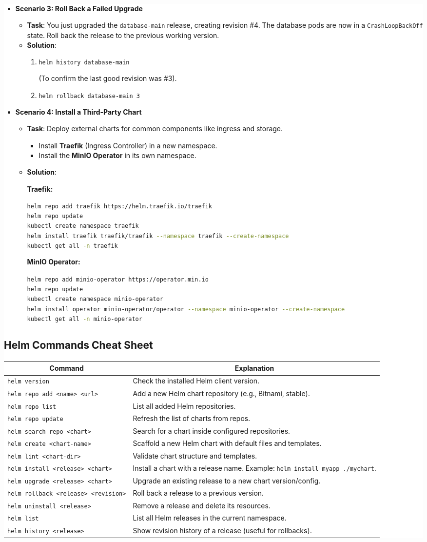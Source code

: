 * **Scenario 3: Roll Back a Failed Upgrade**

    * **Task**: You just upgraded the `database-main` release, creating revision #4. The database pods are now in a `CrashLoopBackOff` state. Roll back the release to the previous working version.
    * **Solution**:
      1.  ```bash
          helm history database-main
          ```
          (To confirm the last good revision was #3).
      2.  ```bash
          helm rollback database-main 3
          ```

* **Scenario 4: Install a Third-Party Chart**

    * **Task**: Deploy external charts for common components like ingress and storage.  
      - Install **Traefik** (Ingress Controller) in a new namespace.  
      - Install the **MinIO Operator** in its own namespace.

    * **Solution**:

      **Traefik:**
      ```bash
      helm repo add traefik https://helm.traefik.io/traefik
      helm repo update
      kubectl create namespace traefik
      helm install traefik traefik/traefik --namespace traefik --create-namespace
      kubectl get all -n traefik
      ```

      **MinIO Operator:**
      ```bash
      helm repo add minio-operator https://operator.min.io
      helm repo update
      kubectl create namespace minio-operator
      helm install operator minio-operator/operator --namespace minio-operator --create-namespace
      kubectl get all -n minio-operator
      ```

       
## Helm Commands Cheat Sheet
       
| Command                                            | Explanation                                                                   |
| -------------------------------------------------- | ----------------------------------------------------------------------------- |
| `helm version`                                     | Check the installed Helm client version.                                      |
| `helm repo add <name> <url>`                       | Add a new Helm chart repository (e.g., Bitnami, stable).                      |
| `helm repo list`                                   | List all added Helm repositories.                                             |
| `helm repo update`                                 | Refresh the list of charts from repos.                                        |
| `helm search repo <chart>`                         | Search for a chart inside configured repositories.                            |
| `helm create <chart-name>`                         | Scaffold a new Helm chart with default files and templates.                   |
| `helm lint <chart-dir>`                            | Validate chart structure and templates.                                       |
| `helm install <release> <chart>`                   | Install a chart with a release name. Example: `helm install myapp ./mychart`. |
| `helm upgrade <release> <chart>`                   | Upgrade an existing release to a new chart version/config.                    |
| `helm rollback <release> <revision>`               | Roll back a release to a previous version.                                    |
| `helm uninstall <release>`                         | Remove a release and delete its resources.                                    |
| `helm list`                                        | List all Helm releases in the current namespace.                              |
| `helm history <release>`                           | Show revision history of a release (useful for rollbacks).                    |